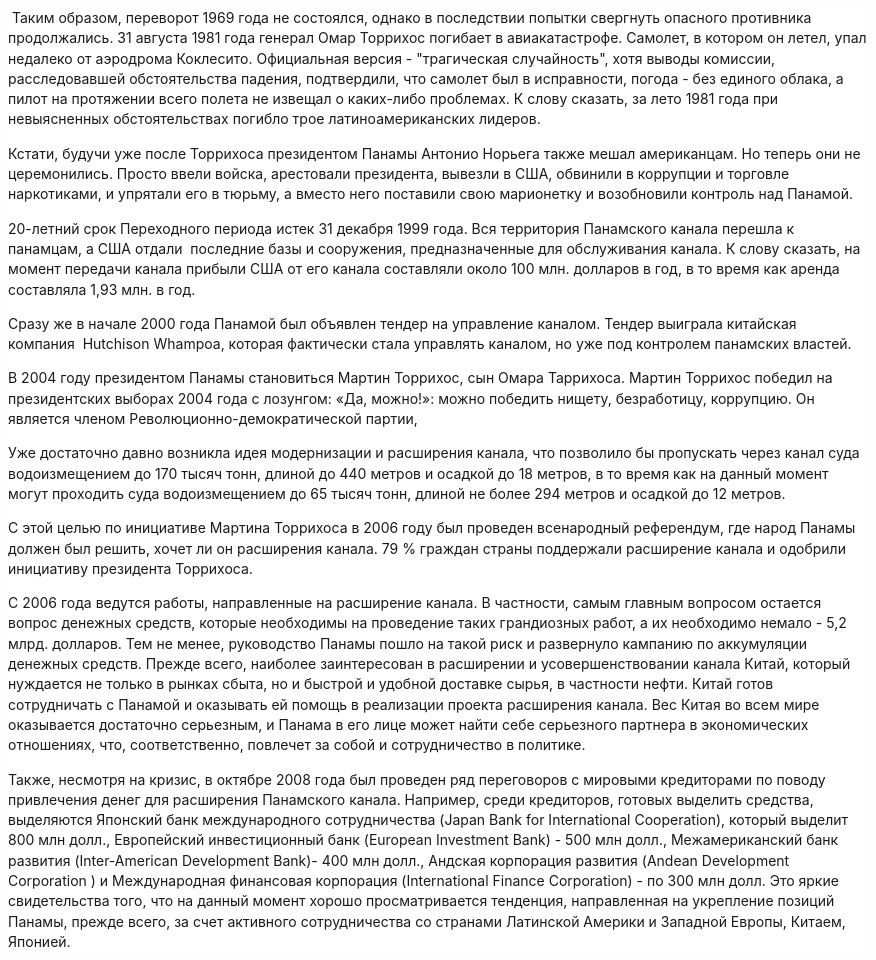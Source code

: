  Таким образом, переворот 1969 года не состоялся, однако в последствии попытки свергнуть опасного противника продолжались. 31 августа 1981 года генерал Омар Торрихос погибает в авиакатастрофе. Самолет, в котором он летел, упал недалеко от аэродрома Коклесито. Официальная версия - "трагическая случайность", хотя выводы комиссии, расследовавшей обстоятельства падения, подтвердили, что самолет был в исправности, погода - без единого облака, а пилот на протяжении всего полета не извещал о каких-либо проблемах. К слову сказать, за лето 1981 года при невыясненных обстоятельствах погибло трое латиноамериканских лидеров.

Кстати, будучи уже после Торрихоса президентом Панамы Антонио Норьега также мешал американцам. Но теперь они не церемонились. Просто ввели войска, арестовали президента, вывезли в США, обвинили в коррупции и торговле наркотиками, и упрятали его в тюрьму, а вместо него поставили свою марионетку и возобновили контроль над Панамой. 

20-летний срок Переходного периода истек 31 декабря 1999 года. Вся территория Панамского канала перешла к панамцам, а США отдали  последние базы и сооружения, предназначенные для обслуживания канала. К слову сказать, на момент передачи канала прибыли США от его канала составляли около 100 млн. долларов в год, в то время как аренда составляла 1,93 млн. в год. 

Сразу же в начале 2000 года Панамой был объявлен тендер на управление каналом. Тендер выиграла китайская компания  Hutchison Whampoa, которая фактически стала управлять каналом, но уже под контролем панамских властей.

В 2004 году президентом Панамы становиться Мартин Торрихос, сын Омара Таррихоса. Мартин Торрихос победил на президентских выборах 2004 года с лозунгом: «Да, можно!»: можно победить нищету, безработицу, коррупцию. Он является членом Революционно-демократической партии,

Уже достаточно давно возникла идея модернизации и расширения канала, что позволило бы пропускать через канал суда водоизмещением до 170 тысяч тонн, длиной до 440 метров и осадкой до 18 метров, в то время как на данный момент могут проходить суда водоизмещением до 65 тысяч тонн, длиной не более 294  метров и осадкой до 12 метров.

С этой целью по инициативе Мартина Торрихоса в 2006 году был проведен всенародный референдум, где народ Панамы должен был решить, хочет ли он расширения канала. 79 % граждан страны поддержали расширение канала и одобрили инициативу президента Торрихоса.

С 2006 года ведутся работы, направленные на расширение канала. В частности, самым главным вопросом остается вопрос денежных средств, которые необходимы на проведение таких грандиозных работ, а их необходимо немало - 5,2 млрд. долларов. Тем не менее, руководство Панамы пошло на такой риск и развернуло кампанию по аккумуляции денежных средств. Прежде всего, наиболее заинтересован в расширении и усовершенствовании канала Китай, который нуждается не только в рынках сбыта, но и быстрой и удобной доставке сырья, в частности нефти. Китай готов сотрудничать с Панамой и оказывать ей помощь в реализации проекта расширения канала. Вес Китая во всем мире оказывается достаточно серьезным, и Панама в его лице может найти себе серьезного партнера в экономических отношениях, что, соответственно, повлечет за собой и сотрудничество в политике.

Также, несмотря на кризис, в октябре 2008 года был проведен ряд переговоров с мировыми кредиторами по поводу привлечения денег для расширения Панамского канала. Например, среди кредиторов, готовых выделить средства, выделяются Японский банк международного сотрудничества (Japan Bank for International Cooperation), который выделит 800 млн долл., Европейский инвестиционный банк (European Investment Bank) - 500 млн долл., Межамериканский банк развития (Inter-American Development Bank)- 400 млн долл., Андская корпорация развития (Andean Development Corporation ) и Международная финансовая корпорация (International Finance Corporation) - по 300 млн долл. Это яркие свидетельства того, что на данный момент хорошо просматривается тенденция, направленная на укрепление позиций Панамы, прежде всего, за счет активного сотрудничества со странами Латинской Америки и Западной Европы, Китаем, Японией.
